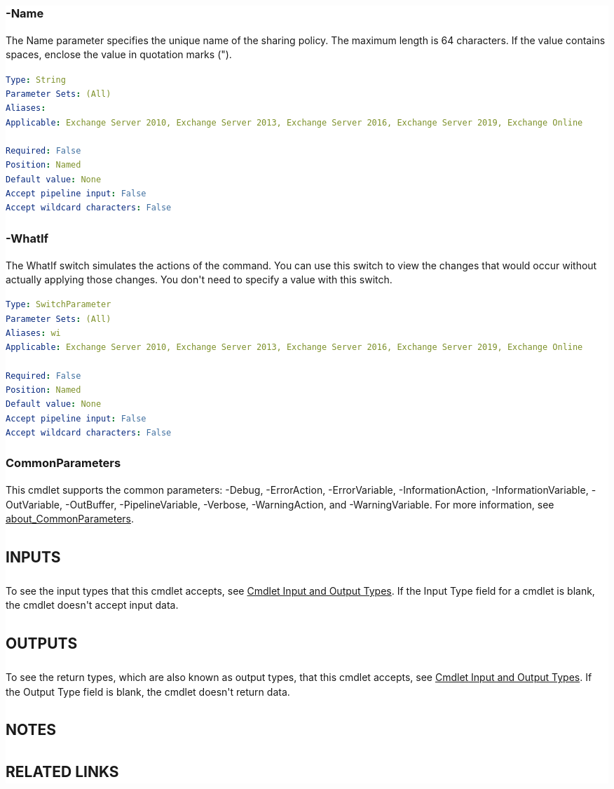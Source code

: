 ### -Name
The Name parameter specifies the unique name of the sharing policy. The maximum length is 64 characters. If the value contains spaces, enclose the value in quotation marks (").

```yaml
Type: String
Parameter Sets: (All)
Aliases:
Applicable: Exchange Server 2010, Exchange Server 2013, Exchange Server 2016, Exchange Server 2019, Exchange Online

Required: False
Position: Named
Default value: None
Accept pipeline input: False
Accept wildcard characters: False
```

### -WhatIf
The WhatIf switch simulates the actions of the command. You can use this switch to view the changes that would occur without actually applying those changes. You don't need to specify a value with this switch.

```yaml
Type: SwitchParameter
Parameter Sets: (All)
Aliases: wi
Applicable: Exchange Server 2010, Exchange Server 2013, Exchange Server 2016, Exchange Server 2019, Exchange Online

Required: False
Position: Named
Default value: None
Accept pipeline input: False
Accept wildcard characters: False
```

### CommonParameters
This cmdlet supports the common parameters: -Debug, -ErrorAction, -ErrorVariable, -InformationAction, -InformationVariable, -OutVariable, -OutBuffer, -PipelineVariable, -Verbose, -WarningAction, and -WarningVariable. For more information, see [about_CommonParameters](https://go.microsoft.com/fwlink/p/?LinkID=113216).

## INPUTS

###  
To see the input types that this cmdlet accepts, see [Cmdlet Input and Output Types](https://go.microsoft.com/fwlink/p/?LinkId=616387). If the Input Type field for a cmdlet is blank, the cmdlet doesn't accept input data.

## OUTPUTS

###  
To see the return types, which are also known as output types, that this cmdlet accepts, see [Cmdlet Input and Output Types](https://go.microsoft.com/fwlink/p/?LinkId=616387). If the Output Type field is blank, the cmdlet doesn't return data.

## NOTES

## RELATED LINKS
